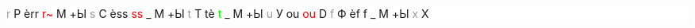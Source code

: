 </tr>
<tr>
<td><span style="color:#999999;">r</span></td>
<td style="background:#fdd;">Р</td>
<td>èrr</td>
<td><span style="color:#ff0000;">r~</span></td>
<td><audio controls><source type="audio/mpeg" src="http://www.study-languages-online.com/sounds/sound235.mp3"></audio></td>
<td></td>
<td></td>
<td style="background:#ddf;">M</td>
<td>+Ы</td>
</tr>
<tr>
<td><span style="color:#999999;">s</span></td>
<td style="background:#fdd;">С</td>
<td>èss</td>
<td><span style="color:#ff0000;">ss</span></td>
<td><audio controls><source type="audio/mpeg" src="http://www.study-languages-online.com/sounds/sound217.mp3"></audio></td>
<td style="background:#eee;">_</td>
<td></td>
<td style="background:#ddf;">M</td>
<td>+Ы</td>
</tr>
<tr>
<td><span style="color:#999999;">t</span></td>
<td style="background:#fdd;">Т</td>
<td>tè</td>
<td><span style="color:#00ff00;">t</span></td>
<td><audio controls><source type="audio/mpeg" src="http://www.study-languages-online.com/sounds/sound221.mp3"></audio></td>
<td style="background:#eee;">_</td>
<td></td>
<td style="background:#ddf;">M</td>
<td>+Ы</td>
</tr>
<tr>
<td><span style="color:#999999;">u</span></td>
<td style="background:#dfd;">У</td>
<td>ou</td>
<td><span style="color:#ff0000;">ou</span></td>
<td><audio controls><source type="audio/mpeg" src="http://www.study-languages-online.com/sounds/sound204.mp3"></audio></td>
<td></td>
<td style="background:#eee;">D</td>
<td></td>
<td></td>
</tr>
<tr>
<td><span style="color:#999999;">f</span></td>
<td style="background:#fdd;">Ф</td>
<td>èf</td>
<td>f</td>
<td><audio controls><source type="audio/mpeg" src="http://www.study-languages-online.com/sounds/sound213.mp3"></audio></td>
<td style="background:#eee;">_</td>
<td></td>
<td style="background:#ddf;">M</td>
<td>+Ы</td>
</tr>
<tr>
<td><span style="color:#999999;">x</span></td>
<td style="background:#fdd;">Х</td>